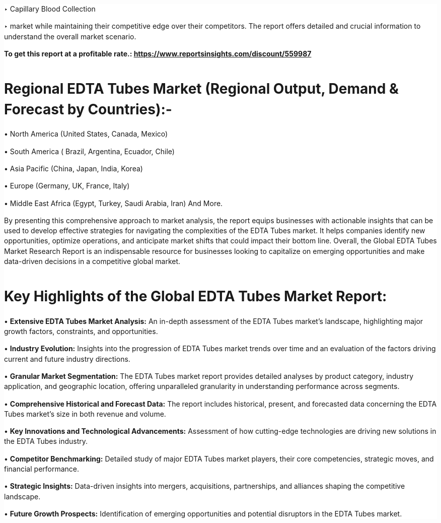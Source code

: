    ‣ Capillary Blood Collection

   ‣  market while maintaining their competitive edge over their competitors. The report offers detailed and crucial information to understand the overall market scenario.

<strong>To get this report at a profitable rate.: <a href=https://www.reportsinsights.com/discount/559987>https://www.reportsinsights.com/discount/559987</a></strong></font>

# <strong>Regional EDTA Tubes Market (Regional Output, Demand &amp; Forecast by Countries):-</strong>

• North America (United States, Canada, Mexico)

• South America ( Brazil, Argentina, Ecuador, Chile)

• Asia Pacific (China, Japan, India, Korea)

• Europe (Germany, UK, France, Italy)

• Middle East Africa (Egypt, Turkey, Saudi Arabia, Iran) And More.

By presenting this comprehensive approach to market analysis, the report equips businesses with actionable insights that can be used to develop effective strategies for navigating the complexities of the EDTA Tubes market. It helps companies identify new opportunities, optimize operations, and anticipate market shifts that could impact their bottom line. Overall, the Global EDTA Tubes Market Research Report is an indispensable resource for businesses looking to capitalize on emerging opportunities and make data-driven decisions in a competitive global market.

# <strong>Key Highlights of the Global EDTA Tubes Market Report:</strong>

• <strong>Extensive EDTA Tubes Market Analysis:</strong> An in-depth assessment of the EDTA Tubes market’s landscape, highlighting major growth factors, constraints, and opportunities.

• <strong>Industry Evolution:</strong> Insights into the progression of EDTA Tubes market trends over time and an evaluation of the factors driving current and future industry directions.

• <strong>Granular Market Segmentation:</strong> The EDTA Tubes market report provides detailed analyses by product category, industry application, and geographic location, offering unparalleled granularity in understanding performance across segments.

• <strong>Comprehensive Historical and Forecast Data:</strong> The report includes historical, present, and forecasted data concerning the EDTA Tubes market’s size in both revenue and volume.

• <strong>Key Innovations and Technological Advancements:</strong> Assessment of how cutting-edge technologies are driving new solutions in the EDTA Tubes industry.

• <strong>Competitor Benchmarking:</strong> Detailed study of major EDTA Tubes market players, their core competencies, strategic moves, and financial performance.

• <strong>Strategic Insights:</strong> Data-driven insights into mergers, acquisitions, partnerships, and alliances shaping the competitive landscape.

• <strong>Future Growth Prospects:</strong> Identification of emerging opportunities and potential disruptors in the EDTA Tubes market.
